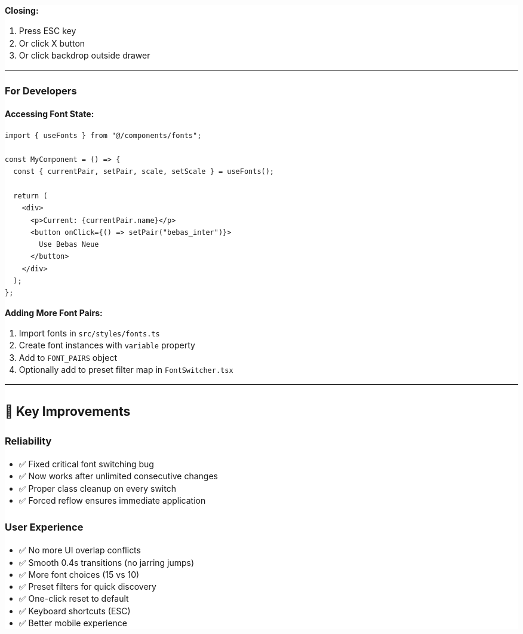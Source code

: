 **Closing:**
1. Press ESC key
2. Or click X button
3. Or click backdrop outside drawer

---

### For Developers

**Accessing Font State:**
```tsx
import { useFonts } from "@/components/fonts";

const MyComponent = () => {
  const { currentPair, setPair, scale, setScale } = useFonts();

  return (
    <div>
      <p>Current: {currentPair.name}</p>
      <button onClick={() => setPair("bebas_inter")}>
        Use Bebas Neue
      </button>
    </div>
  );
};
```

**Adding More Font Pairs:**
1. Import fonts in `src/styles/fonts.ts`
2. Create font instances with `variable` property
3. Add to `FONT_PAIRS` object
4. Optionally add to preset filter map in `FontSwitcher.tsx`

---

## 🎯 Key Improvements

### Reliability
- ✅ Fixed critical font switching bug
- ✅ Now works after unlimited consecutive changes
- ✅ Proper class cleanup on every switch
- ✅ Forced reflow ensures immediate application

### User Experience
- ✅ No more UI overlap conflicts
- ✅ Smooth 0.4s transitions (no jarring jumps)
- ✅ More font choices (15 vs 10)
- ✅ Preset filters for quick discovery
- ✅ One-click reset to default
- ✅ Keyboard shortcuts (ESC)
- ✅ Better mobile experience
